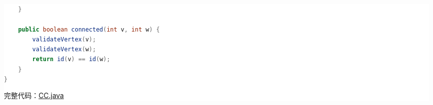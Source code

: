 ```java
    }

    public boolean connected(int v, int w) {
        validateVertex(v);
        validateVertex(w);
        return id(v) == id(w);
    }
}
```

完整代码：[CC.java](https://algs4.cs.princeton.edu/41graph/CC.java.html)

